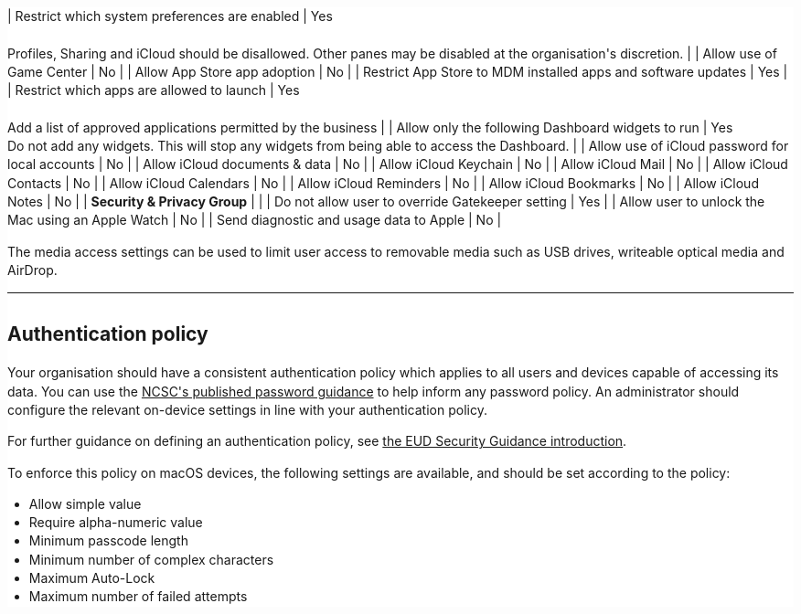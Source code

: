 | Restrict which system preferences are enabled | Yes<br><br>Profiles, Sharing and iCloud should be disallowed. Other panes may be disabled at the organisation's discretion. |
| Allow use of Game Center | No  |
| Allow App Store app adoption | No  |
| Restrict App Store to MDM installed apps and software updates | Yes |
| Restrict which apps are allowed to launch | Yes<br><br>Add a list of approved applications permitted by the business |
| Allow only the following Dashboard widgets to run | Yes  <br>Do not add any widgets. This will stop any widgets from being able to access the Dashboard. |
| Allow use of iCloud password for local accounts | No  |
| Allow iCloud documents & data | No  |
| Allow iCloud Keychain | No  |
| Allow iCloud Mail | No  |
| Allow iCloud Contacts | No  |
| Allow iCloud Calendars | No  |
| Allow iCloud Reminders | No  |
| Allow iCloud Bookmarks | No  |
| Allow iCloud Notes | No  |
| **Security & Privacy Group** |     |
| Do not allow user to override Gatekeeper setting | Yes |
| Allow user to unlock the Mac using an Apple Watch | No  |
| Send diagnostic and usage data to Apple | No  |

The media access settings can be used to limit user access to removable media such as USB drives, writeable optical media and AirDrop.

---

## Authentication policy

Your organisation should have a consistent authentication policy which applies to all users and devices capable of accessing its data. You can use the [NCSC's published password guidance](https://www.ncsc.gov.uk/collection/passwords) to help inform any password policy. An administrator should configure the relevant on-device settings in line with your authentication policy.

For further guidance on defining an authentication policy, see [the EUD Security Guidance introduction](https://www.ncsc.gov.uk/collection/end-user-device-security?curPage=/collection/end-user-device-security/eud-overview).

To enforce this policy on macOS devices, the following settings are available, and should be set according to the policy:

-   Allow simple value
-   Require alpha-numeric value
-   Minimum passcode length
-   Minimum number of complex characters
-   Maximum Auto-Lock
-   Maximum number of failed attempts
